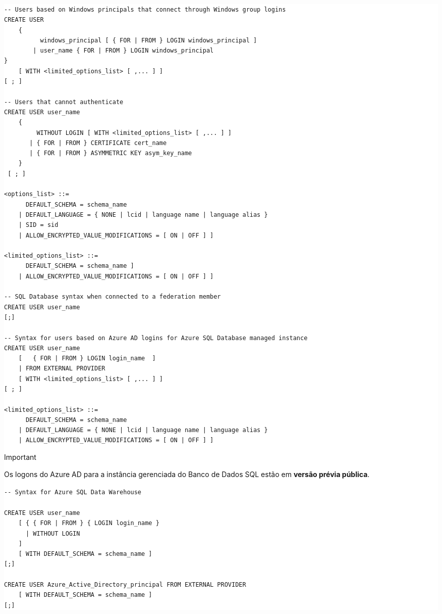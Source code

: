 ```  
-- Users based on Windows principals that connect through Windows group logins  
CREATE USER   
    {   
          windows_principal [ { FOR | FROM } LOGIN windows_principal ]  
        | user_name { FOR | FROM } LOGIN windows_principal  
}  
    [ WITH <limited_options_list> [ ,... ] ]   
[ ; ]  
  
-- Users that cannot authenticate   
CREATE USER user_name   
    {  
         WITHOUT LOGIN [ WITH <limited_options_list> [ ,... ] ]  
       | { FOR | FROM } CERTIFICATE cert_name   
       | { FOR | FROM } ASYMMETRIC KEY asym_key_name   
    }  
 [ ; ]  
  
<options_list> ::=  
      DEFAULT_SCHEMA = schema_name  
    | DEFAULT_LANGUAGE = { NONE | lcid | language name | language alias }  
    | SID = sid   
    | ALLOW_ENCRYPTED_VALUE_MODIFICATIONS = [ ON | OFF ] ]  
  
<limited_options_list> ::=  
      DEFAULT_SCHEMA = schema_name ]   
    | ALLOW_ENCRYPTED_VALUE_MODIFICATIONS = [ ON | OFF ] ]  
  
-- SQL Database syntax when connected to a federation member  
CREATE USER user_name  
[;]

-- Syntax for users based on Azure AD logins for Azure SQL Database managed instance
CREATE USER user_name   
    [   { FOR | FROM } LOGIN login_name  ]  
    | FROM EXTERNAL PROVIDER
    [ WITH <limited_options_list> [ ,... ] ]   
[ ; ]  

<limited_options_list> ::=  
      DEFAULT_SCHEMA = schema_name 
    | DEFAULT_LANGUAGE = { NONE | lcid | language name | language alias }   
    | ALLOW_ENCRYPTED_VALUE_MODIFICATIONS = [ ON | OFF ] ] 
```

> [!IMPORTANT]
> Os logons do Azure AD para a instância gerenciada do Banco de Dados SQL estão em **versão prévia pública**.

```  
-- Syntax for Azure SQL Data Warehouse  
  
CREATE USER user_name   
    [ { { FOR | FROM } { LOGIN login_name }   
      | WITHOUT LOGIN  
    ]   
    [ WITH DEFAULT_SCHEMA = schema_name ]  
[;]

CREATE USER Azure_Active_Directory_principal FROM EXTERNAL PROVIDER  
    [ WITH DEFAULT_SCHEMA = schema_name ]  
[;]
``` 
  